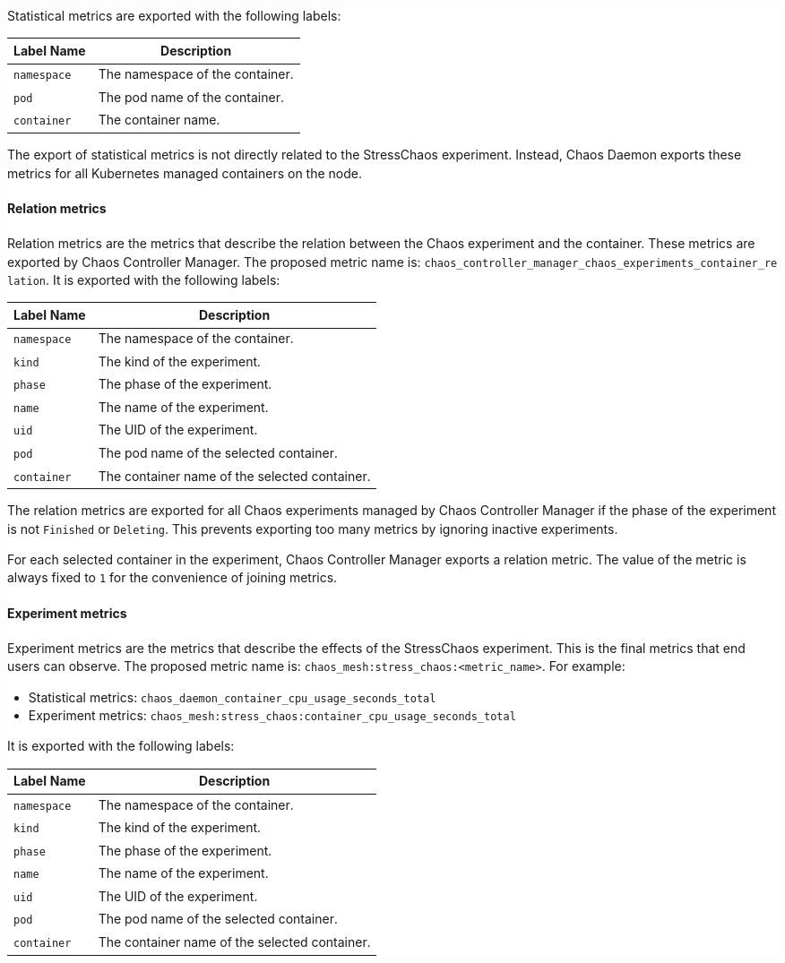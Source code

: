 Statistical metrics are exported with the following labels:

| Label Name  | Description                     |
| ----------- | ------------------------------- |
| `namespace` | The namespace of the container. |
| `pod`       | The pod name of the container.  |
| `container` | The container name.             |

The export of statistical metrics is not directly related to the StressChaos experiment. Instead, Chaos Daemon exports these metrics for all Kubernetes managed containers on the node.

#### Relation metrics

Relation metrics are the metrics that describe the relation between the Chaos experiment and the container. These metrics are exported by Chaos Controller Manager. The proposed metric name is: `chaos_controller_manager_chaos_experiments_container_relation`. It is exported with the following labels:

| Label Name  | Description                                   |
| ----------- | --------------------------------------------- |
| `namespace` | The namespace of the container.               |
| `kind`      | The kind of the experiment.                   |
| `phase`     | The phase of the experiment.                  |
| `name`      | The name of the experiment.                   |
| `uid`       | The UID of the experiment.                    |
| `pod`       | The pod name of the selected container.       |
| `container` | The container name of the selected container. |

The relation metrics are exported for all Chaos experiments managed by Chaos Controller Manager if the phase of the experiment is not `Finished` or `Deleting`. This prevents exporting too many metrics by ignoring inactive experiments.

For each selected container in the experiment, Chaos Controller Manager exports a relation metric. The value of the metric is always fixed to `1` for the convenience of joining metrics.

#### Experiment metrics

Experiment metrics are the metrics that describe the effects of the StressChaos experiment. This is the final metrics that end users can observe. The proposed metric name is: `chaos_mesh:stress_chaos:<metric_name>`. For example:

- Statistical metrics: `chaos_daemon_container_cpu_usage_seconds_total`
- Experiment metrics: `chaos_mesh:stress_chaos:container_cpu_usage_seconds_total`

It is exported with the following labels:

| Label Name  | Description                                   |
| ----------- | --------------------------------------------- |
| `namespace` | The namespace of the container.               |
| `kind`      | The kind of the experiment.                   |
| `phase`     | The phase of the experiment.                  |
| `name`      | The name of the experiment.                   |
| `uid`       | The UID of the experiment.                    |
| `pod`       | The pod name of the selected container.       |
| `container` | The container name of the selected container. |
